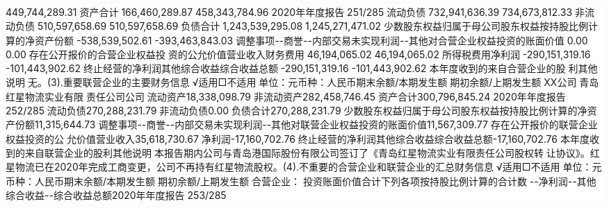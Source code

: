 449,744,289.31
资产合计
166,460,289.87
458,343,784.96
2020年年度报告
251/285
流动负债
732,941,636.39
734,673,812.33
非流动负债
510,597,658.69
510,597,658.69
负债合计
1,243,539,295.08
1,245,271,471.02
少数股东权益归属于母公司股东权益按持股比例计算的净资产份额
-538,539,502.61
-393,463,843.03
调整事项--商誉--内部交易未实现利润--其他对合营企业权益投资的账面价值
0.00
0.00
存在公开报价的合营企业权益投
资的公允价值营业收入财务费用
46,194,065.02
46,194,065.02
所得税费用净利润
-290,151,319.16
-101,443,902.62
终止经营的净利润其他综合收益综合收益总额
-290,151,319.16
-101,443,902.62
本年度收到的来自合营企业的股
利其他说明
无。(3).重要联营企业的主要财务信息
√适用□不适用
单位：元币种：人民币期末余额/本期发生额
期初余额/上期发生额
XX公司
青岛红星物流实业有限
责任公司公司
流动资产18,338,098.79
非流动资产282,458,746.45
资产合计300,796,845.24
2020年年度报告
252/285
流动负债270,288,231.79
非流动负债0.00
负债合计270,288,231.79
少数股东权益归属于母公司股东权益按持股比例计算的净资产份额11,315,644.73
调整事项--商誉--内部交易未实现利润--其他对联营企业权益投资的账面价值11,567,309.77
存在公开报价的联营企业权益投资的公
允价值营业收入35,618,730.67
净利润-17,160,702.76
终止经营的净利润其他综合收益综合收益总额-17,160,702.76
本年度收到的来自联营企业的股利其他说明
本报告期内公司与青岛港国际股份有限公司签订了《青岛红星物流实业有限责任公司股权转
让协议》。红星物流已在2020年完成工商变更，公司不再持有红星物流股权。(4).不重要的合营企业和联营企业的汇总财务信息
√适用□不适用
单位：元币种：人民币期末余额/本期发生额
期初余额/上期发生额
合营企业：
投资账面价值合计下列各项按持股比例计算的合计数
--净利润--其他综合收益--综合收益总额2020年年度报告
253/285